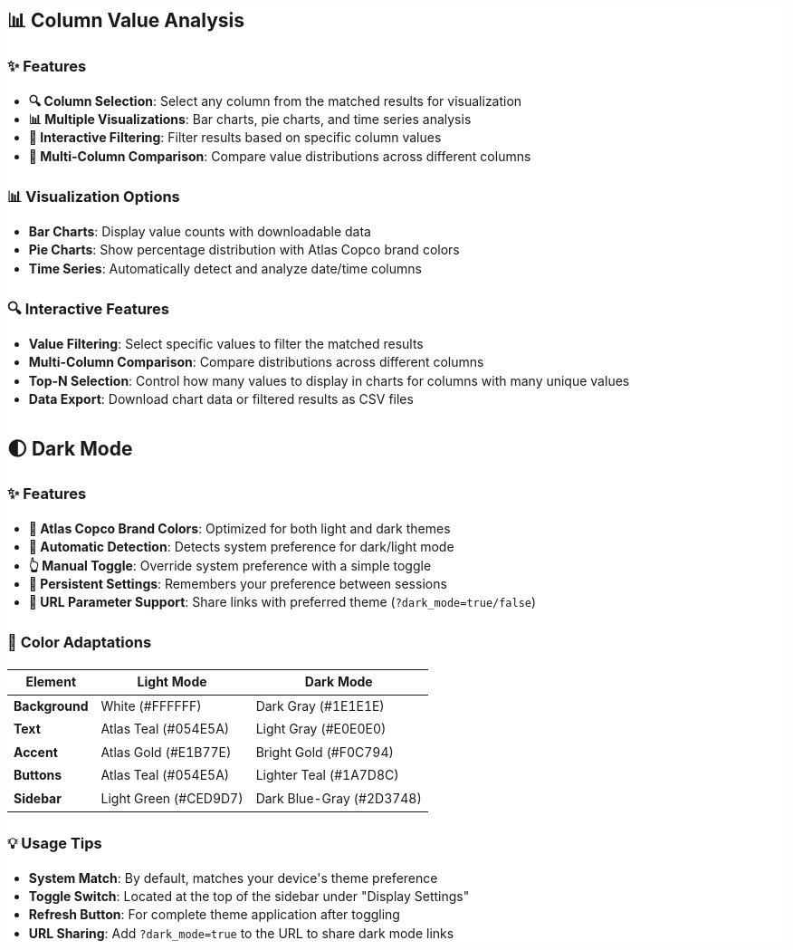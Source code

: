 
## 📊 **Column Value Analysis**

### ✨ **Features**
- **🔍 Column Selection**: Select any column from the matched results for visualization
- **📊 Multiple Visualizations**: Bar charts, pie charts, and time series analysis
- **🔎 Interactive Filtering**: Filter results based on specific column values
- **🔄 Multi-Column Comparison**: Compare value distributions across different columns

### 📊 **Visualization Options**
- **Bar Charts**: Display value counts with downloadable data
- **Pie Charts**: Show percentage distribution with Atlas Copco brand colors
- **Time Series**: Automatically detect and analyze date/time columns

### 🔍 **Interactive Features**
- **Value Filtering**: Select specific values to filter the matched results
- **Multi-Column Comparison**: Compare distributions across different columns
- **Top-N Selection**: Control how many values to display in charts for columns with many unique values
- **Data Export**: Download chart data or filtered results as CSV files

## 🌓 **Dark Mode**

### ✨ **Features**
- **🎨 Atlas Copco Brand Colors**: Optimized for both light and dark themes
- **🔄 Automatic Detection**: Detects system preference for dark/light mode
- **👆 Manual Toggle**: Override system preference with a simple toggle
- **💾 Persistent Settings**: Remembers your preference between sessions
- **🔗 URL Parameter Support**: Share links with preferred theme (`?dark_mode=true/false`)

### 🎨 **Color Adaptations**
| Element | Light Mode | Dark Mode |
|---------|------------|-----------|
| **Background** | White (#FFFFFF) | Dark Gray (#1E1E1E) |
| **Text** | Atlas Teal (#054E5A) | Light Gray (#E0E0E0) |
| **Accent** | Atlas Gold (#E1B77E) | Bright Gold (#F0C794) |
| **Buttons** | Atlas Teal (#054E5A) | Lighter Teal (#1A7D8C) |
| **Sidebar** | Light Green (#CED9D7) | Dark Blue-Gray (#2D3748) |

### 💡 **Usage Tips**
- **System Match**: By default, matches your device's theme preference
- **Toggle Switch**: Located at the top of the sidebar under "Display Settings"
- **Refresh Button**: For complete theme application after toggling
- **URL Sharing**: Add `?dark_mode=true` to the URL to share dark mode links
